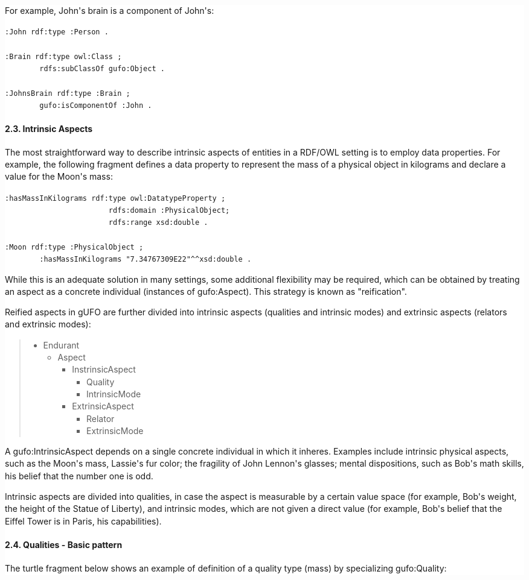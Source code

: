 For example, John's brain is a component of John's:

    :John rdf:type :Person .

    :Brain rdf:type owl:Class ; 
            rdfs:subClassOf gufo:Object .

    :JohnsBrain rdf:type :Brain ;
            gufo:isComponentOf :John .

<a name="intrinsicaspects"></a>

#### 2.3. Intrinsic Aspects

The most straightforward way to describe intrinsic aspects of entities in a RDF/OWL setting is to employ data properties. For example, the following fragment defines a data property to represent the mass of a physical object in kilograms and declare a value for the Moon's mass:

    :hasMassInKilograms rdf:type owl:DatatypeProperty ;
                            rdfs:domain :PhysicalObject;
                            rdfs:range xsd:double .

    :Moon rdf:type :PhysicalObject ;
            :hasMassInKilograms "7.34767309E22"^^xsd:double .

While this is an adequate solution in many settings, some additional flexibility may be required, which can be obtained by treating an aspect as a concrete individual (instances of gufo:Aspect). This strategy is known as "reification".

Reified aspects in gUFO are further divided into intrinsic aspects (qualities and intrinsic modes) and extrinsic aspects (relators and extrinsic modes):

> * Endurant
>     * Aspect
>         * InstrinsicAspect
>             * Quality
>             * IntrinsicMode
>         * ExtrinsicAspect
>             * Relator
>             * ExtrinsicMode

A gufo:IntrinsicAspect depends on a single concrete individual in which it inheres. Examples include intrinsic physical aspects, such as the Moon's mass, Lassie's fur color; the fragility of John Lennon's glasses; mental dispositions, such as Bob's math skills, his belief that the number one is odd.

Intrinsic aspects are divided into qualities, in case the aspect is measurable by a certain value space (for example, Bob's weight, the height of the Statue of Liberty), and intrinsic modes, which are not given a direct value (for example, Bob's belief that the Eiffel Tower is in Paris, his capabilities).

<a name="basicqualities"></a>

#### 2.4. Qualities - Basic pattern

The turtle fragment below shows an example of definition of a quality type (mass) by specializing gufo:Quality:

